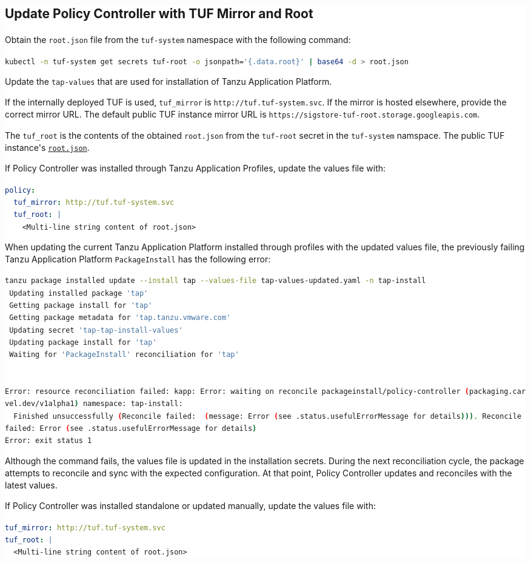 ## <a id='sigstore-update-policy-controller'></a> Update Policy Controller with TUF Mirror and Root

Obtain the `root.json` file from the `tuf-system` namespace with the following command:
```bash
kubectl -n tuf-system get secrets tuf-root -o jsonpath='{.data.root}' | base64 -d > root.json
```

Update the `tap-values` that are used for installation of Tanzu Application Platform.

If the internally deployed TUF is used, `tuf_mirror` is `http://tuf.tuf-system.svc`.
If the mirror is hosted elsewhere, provide the correct mirror URL. The default public TUF instance mirror URL is `https://sigstore-tuf-root.storage.googleapis.com`.

The `tuf_root` is the contents of the obtained `root.json` from the `tuf-root` secret in the `tuf-system` namspace. The public TUF instance's [`root.json`](https://sigstore-tuf-root.storage.googleapis.com/root.json).

If Policy Controller was installed through Tanzu Application Profiles, update the values file with:
```yaml
policy:
  tuf_mirror: http://tuf.tuf-system.svc
  tuf_root: |
    <Multi-line string content of root.json>
```

When updating the current Tanzu Application Platform installed through profiles with the updated values file, the previously failing Tanzu Application Platform `PackageInstall` has the following error:

```bash
tanzu package installed update --install tap --values-file tap-values-updated.yaml -n tap-install
 Updating installed package 'tap'
 Getting package install for 'tap'
 Getting package metadata for 'tap.tanzu.vmware.com'
 Updating secret 'tap-tap-install-values'
 Updating package install for 'tap'
 Waiting for 'PackageInstall' reconciliation for 'tap'


Error: resource reconciliation failed: kapp: Error: waiting on reconcile packageinstall/policy-controller (packaging.carvel.dev/v1alpha1) namespace: tap-install:
  Finished unsuccessfully (Reconcile failed:  (message: Error (see .status.usefulErrorMessage for details))). Reconcile failed: Error (see .status.usefulErrorMessage for details)
Error: exit status 1
```

Although the command fails, the values file is updated in the installation secrets. During the next reconciliation cycle, the package attempts to reconcile and sync with the expected configuration. At that point, Policy Controller updates and reconciles with the latest values.

If Policy Controller was installed standalone or updated manually, update the values file with:

```yaml
tuf_mirror: http://tuf.tuf-system.svc
tuf_root: |
  <Multi-line string content of root.json>
```
